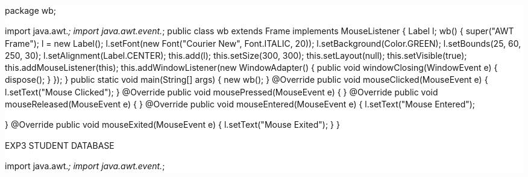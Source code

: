 package wb;

import java.awt.*;
import java.awt.event.*;
public class wb extends Frame implements MouseListener {
Label l;
wb() {
super("AWT Frame");
l = new Label();
l.setFont(new Font("Courier New", Font.ITALIC, 20));
l.setBackground(Color.GREEN);
l.setBounds(25, 60, 250, 30);
l.setAlignment(Label.CENTER);
this.add(l);
this.setSize(300, 300);
this.setLayout(null);
this.setVisible(true);
this.addMouseListener(this);
this.addWindowListener(new WindowAdapter() {
public void windowClosing(WindowEvent e) {
dispose();
}
});
}
public static void main(String[] args) {
new wb();
}
@Override
public void mouseClicked(MouseEvent e) {
l.setText("Mouse Clicked");
}
@Override
public void mousePressed(MouseEvent e) {
}
@Override
public void mouseReleased(MouseEvent e) {
}
@Override
public void mouseEntered(MouseEvent e) {
l.setText("Mouse Entered");

}
@Override
public void mouseExited(MouseEvent e) {
l.setText("Mouse Exited");
}
}

EXP3 STUDENT DATABASE

import java.awt.*;
import java.awt.event.*;
